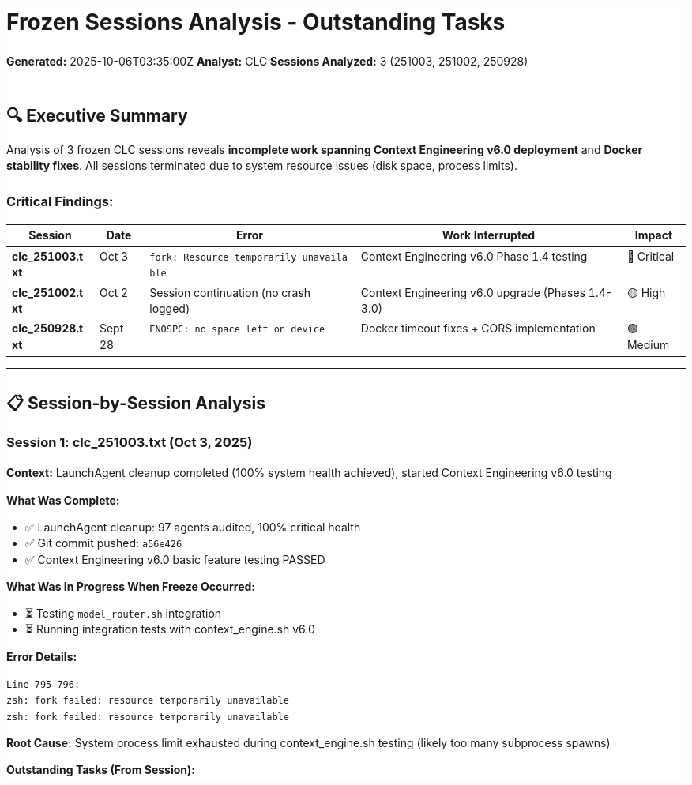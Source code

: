 # Frozen Sessions Analysis - Outstanding Tasks

**Generated:** 2025-10-06T03:35:00Z
**Analyst:** CLC
**Sessions Analyzed:** 3 (251003, 251002, 250928)

---

## 🔍 Executive Summary

Analysis of 3 frozen CLC sessions reveals **incomplete work spanning Context Engineering v6.0 deployment** and **Docker stability fixes**. All sessions terminated due to system resource issues (disk space, process limits).

### Critical Findings:

| Session | Date | Error | Work Interrupted | Impact |
|---------|------|-------|------------------|--------|
| **clc_251003.txt** | Oct 3 | `fork: Resource temporarily unavailable` | Context Engineering v6.0 Phase 1.4 testing | 🔴 Critical |
| **clc_251002.txt** | Oct 2 | Session continuation (no crash logged) | Context Engineering v6.0 upgrade (Phases 1.4-3.0) | 🟡 High |
| **clc_250928.txt** | Sept 28 | `ENOSPC: no space left on device` | Docker timeout fixes + CORS implementation | 🟢 Medium |

---

## 📋 Session-by-Session Analysis

### Session 1: clc_251003.txt (Oct 3, 2025)

**Context:** LaunchAgent cleanup completed (100% system health achieved), started Context Engineering v6.0 testing

**What Was Complete:**
- ✅ LaunchAgent cleanup: 97 agents audited, 100% critical health
- ✅ Git commit pushed: `a56e426`
- ✅ Context Engineering v6.0 basic feature testing PASSED

**What Was In Progress When Freeze Occurred:**
- ⏳ Testing `model_router.sh` integration
- ⏳ Running integration tests with context_engine.sh v6.0

**Error Details:**
```
Line 795-796:
zsh: fork failed: resource temporarily unavailable
zsh: fork failed: resource temporarily unavailable
```

**Root Cause:** System process limit exhausted during context_engine.sh testing (likely too many subprocess spawns)

**Outstanding Tasks (From Session):**
